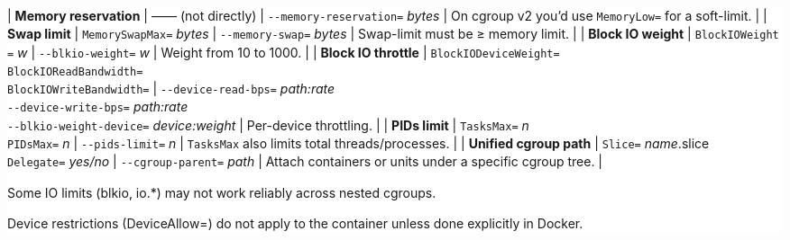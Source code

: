 | **Memory reservation**  | —— (not directly)                                                             | `--memory-reservation=` *bytes*                                                                                      | On cgroup v2 you’d use `MemoryLow=` for a soft-limit.                                               |
| **Swap limit**          | `MemorySwapMax=` *bytes*                                                      | `--memory-swap=` *bytes*                                                                                             | Swap-limit must be ≥ memory limit.                                                                  |
| **Block IO weight**     | `BlockIOWeight=` *w*                                                          | `--blkio-weight=` *w*                                                                                                | Weight from 10 to 1000.                                                                             |
| **Block IO throttle**   | `BlockIODeviceWeight=`<br>`BlockIOReadBandwidth=`<br>`BlockIOWriteBandwidth=` | `--device-read-bps=` *path\:rate*<br>`--device-write-bps=` *path\:rate*<br>`--blkio-weight-device=` *device\:weight* | Per-device throttling.                                                                              |
| **PIDs limit**          | `TasksMax=` *n*<br>`PIDsMax=` *n*                                             | `--pids-limit=` *n*                                                                                                  | `TasksMax` also limits total threads/processes.                                                     |
| **Unified cgroup path** | `Slice=` *name*.slice<br>`Delegate=` *yes/no*                                 | `--cgroup-parent=` *path*                                                                                            | Attach containers or units under a specific cgroup tree.                                            |


Some IO limits (blkio, io.*) may not work reliably across nested cgroups.

Device restrictions (DeviceAllow=) do not apply to the container unless done explicitly in Docker.